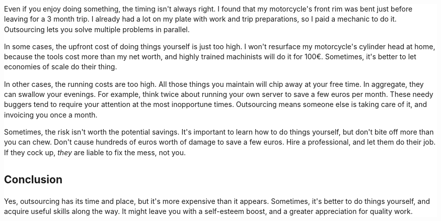 Even if you enjoy doing something, the timing isn't always right. I found that my motorcycle's front rim was bent just before leaving for a 3 month trip. I already had a lot on my plate with work and trip preparations, so I paid a mechanic to do it. Outsourcing lets you solve multiple problems in parallel.

In some cases, the upfront cost of doing things yourself is just too high. I won't resurface my motorcycle's cylinder head at home, because the tools cost more than my net worth, and highly trained machinists will do it for 100€. Sometimes, it's better to let economies of scale do their thing.

In other cases, the running costs are too high. All those things you maintain will chip away at your free time. In aggregate, they can swallow your evenings. For example, think twice about running your own server to save a few euros per month. These needy buggers tend to require your attention at the most inopportune times. Outsourcing means someone else is taking care of it, and invoicing you once a month.

Sometimes, the risk isn't worth the potential savings. It's important to learn how to do things yourself, but don't bite off more than you can chew. Don't cause hundreds of euros worth of damage to save a few euros. Hire a professional, and let them do their job. If they cock up, *they* are liable to fix the mess, not you.

## Conclusion

Yes, outsourcing has its time and place, but it's more expensive than it appears. Sometimes, it's better to do things yourself, and acquire useful skills along the way. It might leave you with a self-esteem boost, and a greater appreciation for quality work.

[^0]: [statista.com](https://www.statista.com/statistics/416207/average-annual-wages-germany-y-on-y-in-euros/)

[^1]: [parmentier.de](http://www.parmentier.de/steuer/index.php?site=einkommensteuerrechnerjava)

[^2]: [statista.com](https://www.statista.com/statistics/416207/average-annual-wages-germany-y-on-y-in-euros/), [clockify.me](https://clockify.me/working-hours)

[^3]: [allaboutberlin.com](https://allaboutberlin.com/guides/german-health-insurance)

[^4]: [parmentier.de](http://www.parmentier.de/steuer/index.php?site=lohnsteuerrechnerjava)

[^5]: [allaboutberlin.com](https://allaboutberlin.com/guides/cost-of-living)